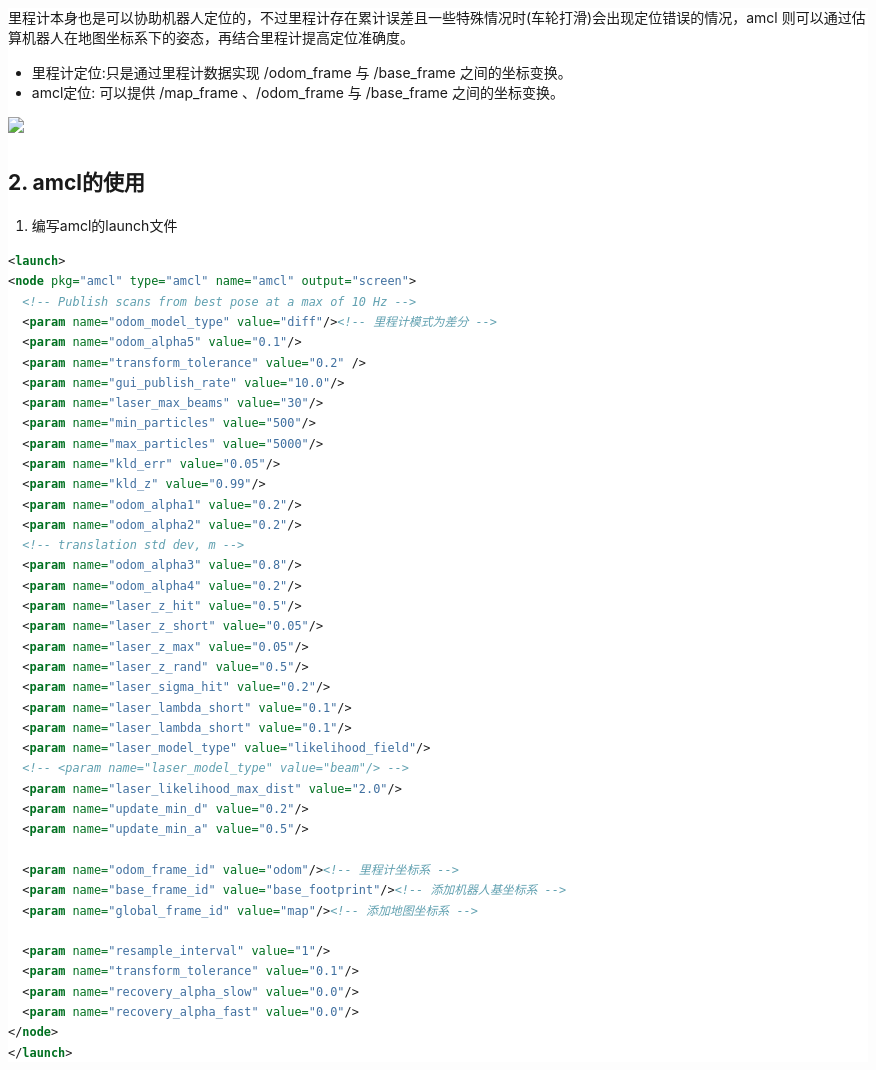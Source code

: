 里程计本身也是可以协助机器人定位的，不过里程计存在累计误差且一些特殊情况时(车轮打滑)会出现定位错误的情况，amcl 则可以通过估算机器人在地图坐标系下的姿态，再结合里程计提高定位准确度。

- 里程计定位:只是通过里程计数据实现 /odom_frame 与 /base_frame 之间的坐标变换。
- amcl定位: 可以提供 /map_frame 、/odom_frame 与 /base_frame 之间的坐标变换。

![](B-导航实现.png)

## 2. amcl的使用

1. 编写amcl的launch文件

```xml
<launch>
<node pkg="amcl" type="amcl" name="amcl" output="screen">
  <!-- Publish scans from best pose at a max of 10 Hz -->
  <param name="odom_model_type" value="diff"/><!-- 里程计模式为差分 -->
  <param name="odom_alpha5" value="0.1"/>
  <param name="transform_tolerance" value="0.2" />
  <param name="gui_publish_rate" value="10.0"/>
  <param name="laser_max_beams" value="30"/>
  <param name="min_particles" value="500"/>
  <param name="max_particles" value="5000"/>
  <param name="kld_err" value="0.05"/>
  <param name="kld_z" value="0.99"/>
  <param name="odom_alpha1" value="0.2"/>
  <param name="odom_alpha2" value="0.2"/>
  <!-- translation std dev, m -->
  <param name="odom_alpha3" value="0.8"/>
  <param name="odom_alpha4" value="0.2"/>
  <param name="laser_z_hit" value="0.5"/>
  <param name="laser_z_short" value="0.05"/>
  <param name="laser_z_max" value="0.05"/>
  <param name="laser_z_rand" value="0.5"/>
  <param name="laser_sigma_hit" value="0.2"/>
  <param name="laser_lambda_short" value="0.1"/>
  <param name="laser_lambda_short" value="0.1"/>
  <param name="laser_model_type" value="likelihood_field"/>
  <!-- <param name="laser_model_type" value="beam"/> -->
  <param name="laser_likelihood_max_dist" value="2.0"/>
  <param name="update_min_d" value="0.2"/>
  <param name="update_min_a" value="0.5"/>

  <param name="odom_frame_id" value="odom"/><!-- 里程计坐标系 -->
  <param name="base_frame_id" value="base_footprint"/><!-- 添加机器人基坐标系 -->
  <param name="global_frame_id" value="map"/><!-- 添加地图坐标系 -->

  <param name="resample_interval" value="1"/>
  <param name="transform_tolerance" value="0.1"/>
  <param name="recovery_alpha_slow" value="0.0"/>
  <param name="recovery_alpha_fast" value="0.0"/>
</node>
</launch>

```
